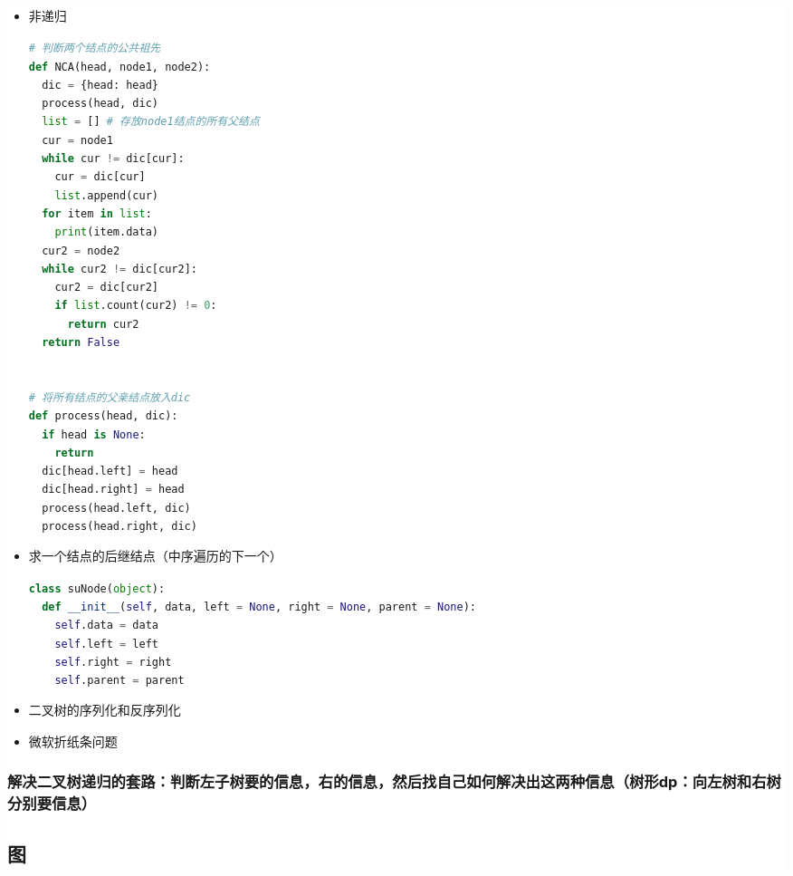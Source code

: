   * 非递归

    ~~~python
    # 判断两个结点的公共祖先
    def NCA(head, node1, node2):
      dic = {head: head}
      process(head, dic)
      list = [] # 存放node1结点的所有父结点
      cur = node1
      while cur != dic[cur]:
        cur = dic[cur]
        list.append(cur)
      for item in list:
        print(item.data)
      cur2 = node2
      while cur2 != dic[cur2]:
        cur2 = dic[cur2]
        if list.count(cur2) != 0:
          return cur2
      return False
      
    
    # 将所有结点的父亲结点放入dic
    def process(head, dic):
      if head is None:
        return
      dic[head.left] = head
      dic[head.right] = head
      process(head.left, dic)
      process(head.right, dic)
    ~~~

* 求一个结点的后继结点（中序遍历的下一个）

  ~~~python
  class suNode(object):
    def __init__(self, data, left = None, right = None, parent = None):
      self.data = data
      self.left = left
      self.right = right
      self.parent = parent
  ~~~

* 二叉树的序列化和反序列化

* 微软折纸条问题

### 解决二叉树递归的套路：判断左子树要的信息，右的信息，然后找自己如何解决出这两种信息（树形dp：向左树和右树分别要信息）

## 图
